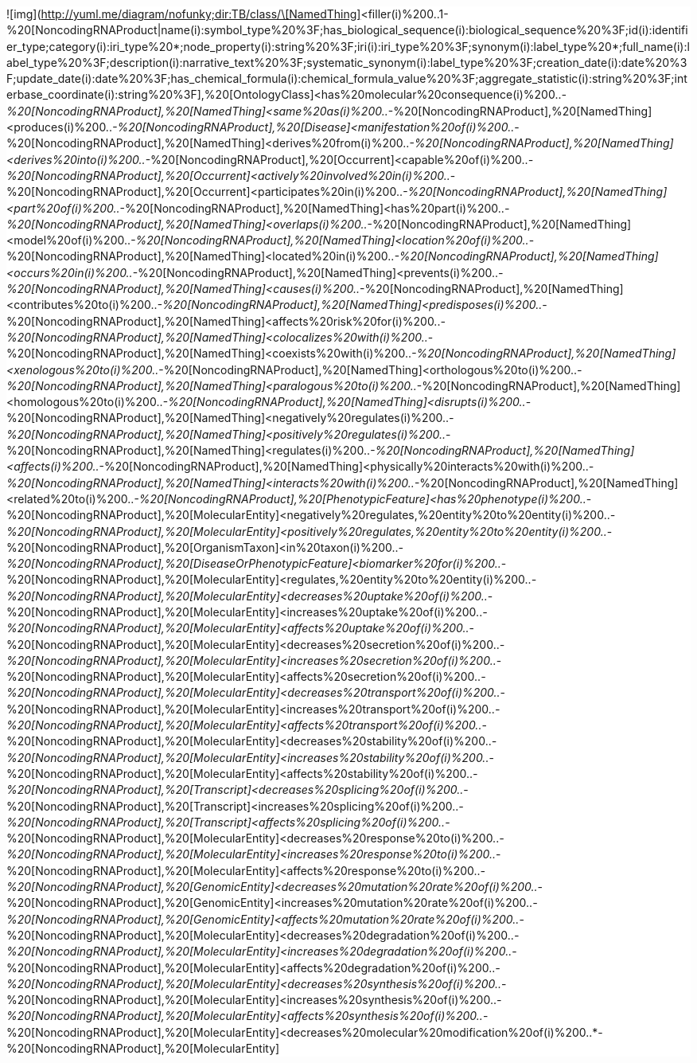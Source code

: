 ![img](http://yuml.me/diagram/nofunky;dir:TB/class/\[NamedThing]<filler(i)%200..1-%20\[NoncodingRNAProduct|name(i):symbol_type%20%3F;has_biological_sequence(i):biological_sequence%20%3F;id(i):identifier_type;category(i):iri_type%20*;node_property(i):string%20%3F;iri(i):iri_type%20%3F;synonym(i):label_type%20*;full_name(i):label_type%20%3F;description(i):narrative_text%20%3F;systematic_synonym(i):label_type%20%3F;creation_date(i):date%20%3F;update_date(i):date%20%3F;has_chemical_formula(i):chemical_formula_value%20%3F;aggregate_statistic(i):string%20%3F;interbase_coordinate(i):string%20%3F],%20\[OntologyClass]<has%20molecular%20consequence(i)%200..*-%20\[NoncodingRNAProduct],%20\[NamedThing]<same%20as(i)%200..*-%20\[NoncodingRNAProduct],%20\[NamedThing]<produces(i)%200..*-%20\[NoncodingRNAProduct],%20\[Disease]<manifestation%20of(i)%200..*-%20\[NoncodingRNAProduct],%20\[NamedThing]<derives%20from(i)%200..*-%20\[NoncodingRNAProduct],%20\[NamedThing]<derives%20into(i)%200..*-%20\[NoncodingRNAProduct],%20\[Occurrent]<capable%20of(i)%200..*-%20\[NoncodingRNAProduct],%20\[Occurrent]<actively%20involved%20in(i)%200..*-%20\[NoncodingRNAProduct],%20\[Occurrent]<participates%20in(i)%200..*-%20\[NoncodingRNAProduct],%20\[NamedThing]<part%20of(i)%200..*-%20\[NoncodingRNAProduct],%20\[NamedThing]<has%20part(i)%200..*-%20\[NoncodingRNAProduct],%20\[NamedThing]<overlaps(i)%200..*-%20\[NoncodingRNAProduct],%20\[NamedThing]<model%20of(i)%200..*-%20\[NoncodingRNAProduct],%20\[NamedThing]<location%20of(i)%200..*-%20\[NoncodingRNAProduct],%20\[NamedThing]<located%20in(i)%200..*-%20\[NoncodingRNAProduct],%20\[NamedThing]<occurs%20in(i)%200..*-%20\[NoncodingRNAProduct],%20\[NamedThing]<prevents(i)%200..*-%20\[NoncodingRNAProduct],%20\[NamedThing]<causes(i)%200..*-%20\[NoncodingRNAProduct],%20\[NamedThing]<contributes%20to(i)%200..*-%20\[NoncodingRNAProduct],%20\[NamedThing]<predisposes(i)%200..*-%20\[NoncodingRNAProduct],%20\[NamedThing]<affects%20risk%20for(i)%200..*-%20\[NoncodingRNAProduct],%20\[NamedThing]<colocalizes%20with(i)%200..*-%20\[NoncodingRNAProduct],%20\[NamedThing]<coexists%20with(i)%200..*-%20\[NoncodingRNAProduct],%20\[NamedThing]<xenologous%20to(i)%200..*-%20\[NoncodingRNAProduct],%20\[NamedThing]<orthologous%20to(i)%200..*-%20\[NoncodingRNAProduct],%20\[NamedThing]<paralogous%20to(i)%200..*-%20\[NoncodingRNAProduct],%20\[NamedThing]<homologous%20to(i)%200..*-%20\[NoncodingRNAProduct],%20\[NamedThing]<disrupts(i)%200..*-%20\[NoncodingRNAProduct],%20\[NamedThing]<negatively%20regulates(i)%200..*-%20\[NoncodingRNAProduct],%20\[NamedThing]<positively%20regulates(i)%200..*-%20\[NoncodingRNAProduct],%20\[NamedThing]<regulates(i)%200..*-%20\[NoncodingRNAProduct],%20\[NamedThing]<affects(i)%200..*-%20\[NoncodingRNAProduct],%20\[NamedThing]<physically%20interacts%20with(i)%200..*-%20\[NoncodingRNAProduct],%20\[NamedThing]<interacts%20with(i)%200..*-%20\[NoncodingRNAProduct],%20\[NamedThing]<related%20to(i)%200..*-%20\[NoncodingRNAProduct],%20\[PhenotypicFeature]<has%20phenotype(i)%200..*-%20\[NoncodingRNAProduct],%20\[MolecularEntity]<negatively%20regulates,%20entity%20to%20entity(i)%200..*-%20\[NoncodingRNAProduct],%20\[MolecularEntity]<positively%20regulates,%20entity%20to%20entity(i)%200..*-%20\[NoncodingRNAProduct],%20\[OrganismTaxon]<in%20taxon(i)%200..*-%20\[NoncodingRNAProduct],%20\[DiseaseOrPhenotypicFeature]<biomarker%20for(i)%200..*-%20\[NoncodingRNAProduct],%20\[MolecularEntity]<regulates,%20entity%20to%20entity(i)%200..*-%20\[NoncodingRNAProduct],%20\[MolecularEntity]<decreases%20uptake%20of(i)%200..*-%20\[NoncodingRNAProduct],%20\[MolecularEntity]<increases%20uptake%20of(i)%200..*-%20\[NoncodingRNAProduct],%20\[MolecularEntity]<affects%20uptake%20of(i)%200..*-%20\[NoncodingRNAProduct],%20\[MolecularEntity]<decreases%20secretion%20of(i)%200..*-%20\[NoncodingRNAProduct],%20\[MolecularEntity]<increases%20secretion%20of(i)%200..*-%20\[NoncodingRNAProduct],%20\[MolecularEntity]<affects%20secretion%20of(i)%200..*-%20\[NoncodingRNAProduct],%20\[MolecularEntity]<decreases%20transport%20of(i)%200..*-%20\[NoncodingRNAProduct],%20\[MolecularEntity]<increases%20transport%20of(i)%200..*-%20\[NoncodingRNAProduct],%20\[MolecularEntity]<affects%20transport%20of(i)%200..*-%20\[NoncodingRNAProduct],%20\[MolecularEntity]<decreases%20stability%20of(i)%200..*-%20\[NoncodingRNAProduct],%20\[MolecularEntity]<increases%20stability%20of(i)%200..*-%20\[NoncodingRNAProduct],%20\[MolecularEntity]<affects%20stability%20of(i)%200..*-%20\[NoncodingRNAProduct],%20\[Transcript]<decreases%20splicing%20of(i)%200..*-%20\[NoncodingRNAProduct],%20\[Transcript]<increases%20splicing%20of(i)%200..*-%20\[NoncodingRNAProduct],%20\[Transcript]<affects%20splicing%20of(i)%200..*-%20\[NoncodingRNAProduct],%20\[MolecularEntity]<decreases%20response%20to(i)%200..*-%20\[NoncodingRNAProduct],%20\[MolecularEntity]<increases%20response%20to(i)%200..*-%20\[NoncodingRNAProduct],%20\[MolecularEntity]<affects%20response%20to(i)%200..*-%20\[NoncodingRNAProduct],%20\[GenomicEntity]<decreases%20mutation%20rate%20of(i)%200..*-%20\[NoncodingRNAProduct],%20\[GenomicEntity]<increases%20mutation%20rate%20of(i)%200..*-%20\[NoncodingRNAProduct],%20\[GenomicEntity]<affects%20mutation%20rate%20of(i)%200..*-%20\[NoncodingRNAProduct],%20\[MolecularEntity]<decreases%20degradation%20of(i)%200..*-%20\[NoncodingRNAProduct],%20\[MolecularEntity]<increases%20degradation%20of(i)%200..*-%20\[NoncodingRNAProduct],%20\[MolecularEntity]<affects%20degradation%20of(i)%200..*-%20\[NoncodingRNAProduct],%20\[MolecularEntity]<decreases%20synthesis%20of(i)%200..*-%20\[NoncodingRNAProduct],%20\[MolecularEntity]<increases%20synthesis%20of(i)%200..*-%20\[NoncodingRNAProduct],%20\[MolecularEntity]<affects%20synthesis%20of(i)%200..*-%20\[NoncodingRNAProduct],%20\[MolecularEntity]<decreases%20molecular%20modification%20of(i)%200..*-%20\[NoncodingRNAProduct],%20\[MolecularEntity]